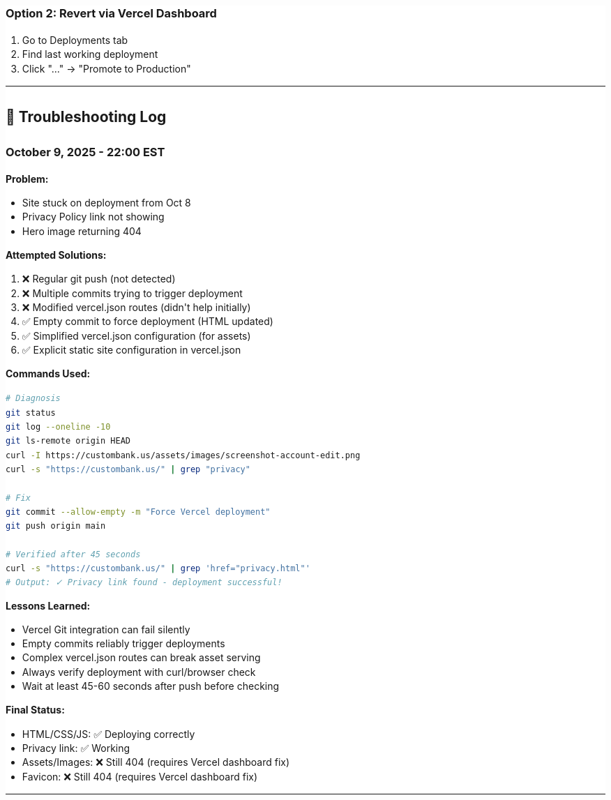 ### Option 2: Revert via Vercel Dashboard
1. Go to Deployments tab
2. Find last working deployment
3. Click "..." → "Promote to Production"

---

## 📝 Troubleshooting Log

### October 9, 2025 - 22:00 EST

**Problem:**
- Site stuck on deployment from Oct 8
- Privacy Policy link not showing
- Hero image returning 404

**Attempted Solutions:**
1. ❌ Regular git push (not detected)
2. ❌ Multiple commits trying to trigger deployment
3. ❌ Modified vercel.json routes (didn't help initially)
4. ✅ Empty commit to force deployment (HTML updated)
5. ✅ Simplified vercel.json configuration (for assets)
6. ✅ Explicit static site configuration in vercel.json

**Commands Used:**
```bash
# Diagnosis
git status
git log --oneline -10
git ls-remote origin HEAD
curl -I https://custombank.us/assets/images/screenshot-account-edit.png
curl -s "https://custombank.us/" | grep "privacy"

# Fix
git commit --allow-empty -m "Force Vercel deployment"
git push origin main

# Verified after 45 seconds
curl -s "https://custombank.us/" | grep 'href="privacy.html"'
# Output: ✓ Privacy link found - deployment successful!
```

**Lessons Learned:**
- Vercel Git integration can fail silently
- Empty commits reliably trigger deployments
- Complex vercel.json routes can break asset serving
- Always verify deployment with curl/browser check
- Wait at least 45-60 seconds after push before checking

**Final Status:**
- HTML/CSS/JS: ✅ Deploying correctly
- Privacy link: ✅ Working
- Assets/Images: ❌ Still 404 (requires Vercel dashboard fix)
- Favicon: ❌ Still 404 (requires Vercel dashboard fix)

---